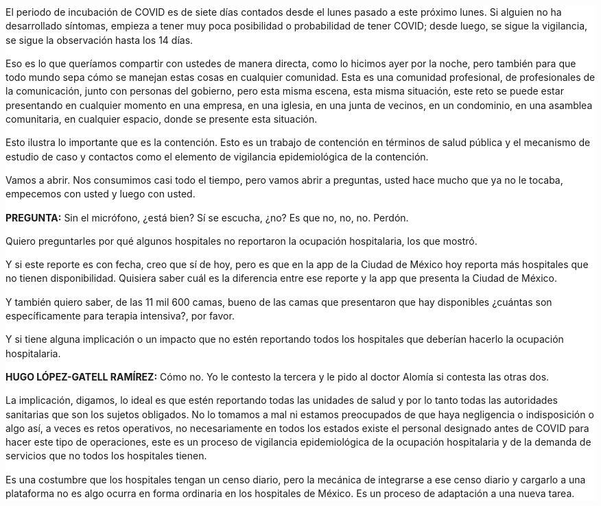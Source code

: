 El periodo de incubación de COVID es de siete días contados desde el lunes
pasado a este próximo lunes. Si alguien no ha desarrollado síntomas, empieza a
tener muy poca posibilidad o probabilidad de tener COVID; desde luego, se
sigue la vigilancia, se sigue la observación hasta los 14 días.

Eso es lo que queríamos compartir con ustedes de manera directa, como lo
hicimos ayer por la noche, pero también para que todo mundo sepa cómo se
manejan estas cosas en cualquier comunidad. Esta es una comunidad profesional,
de profesionales de la comunicación, junto con personas del gobierno, pero
esta misma escena, esta misma situación, este reto se puede estar presentando
en cualquier momento en una empresa, en una iglesia, en una junta de vecinos,
en un condominio, en una asamblea comunitaria, en cualquier espacio, donde se
presente esta situación.

Esto ilustra lo importante que es la contención. Esto es un trabajo de
contención en términos de salud pública y el mecanismo de estudio de caso y
contactos como el elemento de vigilancia epidemiológica de la contención.

Vamos a abrir. Nos consumimos casi todo el tiempo, pero vamos abrir a
preguntas, usted hace mucho que ya no le tocaba, empecemos con usted y luego
con usted.

**PREGUNTA:** Sin el micrófono, ¿está bien? Sí se escucha, ¿no? Es que no, no,
no. Perdón.

Quiero preguntarles por qué algunos hospitales no reportaron la ocupación
hospitalaria, los que mostró.

Y si este reporte es con fecha, creo que sí de hoy, pero es que en la app de
la Ciudad de México hoy reporta más hospitales que no tienen disponibilidad.
Quisiera saber cuál es la diferencia entre ese reporte y la app que presenta
la Ciudad de México.

Y también quiero saber, de las 11 mil 600 camas, bueno de las camas que
presentaron que hay disponibles ¿cuántas son específicamente para terapia
intensiva?, por favor.

Y si tiene alguna implicación o un impacto que no estén reportando todos los
hospitales que deberían hacerlo la ocupación hospitalaria.

**HUGO LÓPEZ-GATELL RAMÍREZ:** Cómo no. Yo le contesto la tercera y le pido al
doctor Alomía si contesta las otras dos.

La implicación, digamos, lo ideal es que estén reportando todas las unidades
de salud y por lo tanto todas las autoridades sanitarias que son los sujetos
obligados. No lo tomamos a mal ni estamos preocupados de que haya negligencia
o indisposición o algo así, a veces es retos operativos, no necesariamente en
todos los estados existe el personal designado antes de COVID para hacer este
tipo de operaciones, este es un proceso de vigilancia epidemiológica de la
ocupación hospitalaria y de la demanda de servicios que no todos los
hospitales tienen.

Es una costumbre que los hospitales tengan un censo diario, pero la mecánica
de integrarse a ese censo diario y cargarlo a una plataforma no es algo ocurra
en forma ordinaria en los hospitales de México. Es un proceso de adaptación a
una nueva tarea.
